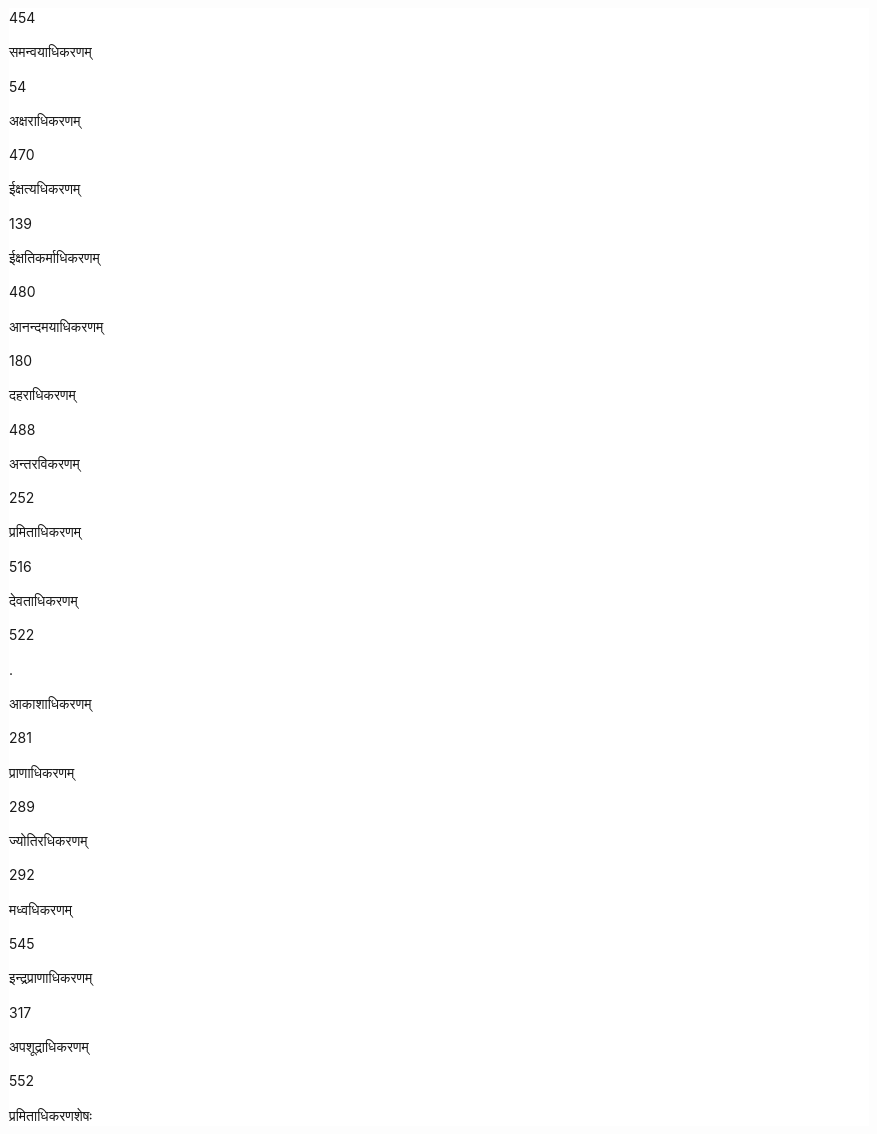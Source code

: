 454

समन्वयाधिकरणम्

54

अक्षराधिकरणम्

470

ईक्षत्यधिकरणम्

139

ईक्षतिकर्माधिकरणम्

480

आनन्दमयाधिकरणम्

180

दहराधिकरणम्

488

अन्तरविकरणम्

252

प्रमिताधिकरणम्

516

देवताधिकरणम्

522

.

आकाशाधिकरणम्

281

प्राणाधिकरणम्

289

ज्योतिरधिकरणम्

292

मध्वधिकरणम्

545

इन्द्रप्राणाधिकरणम्

317

अपशूद्राधिकरणम्

552

प्रमिताधिकरणशेषः
